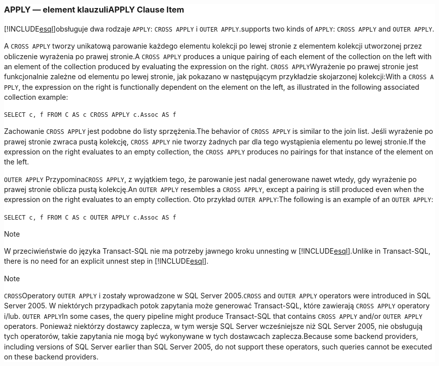 ### <a name="apply-clause-item"></a><span data-ttu-id="47c3c-147">APPLY — element klauzuli</span><span class="sxs-lookup"><span data-stu-id="47c3c-147">APPLY Clause Item</span></span>

[!INCLUDE[esql](../../../../../../includes/esql-md.md)]<span data-ttu-id="47c3c-148">obsługuje dwa rodzaje `APPLY`: `CROSS APPLY` i `OUTER APPLY`.</span><span class="sxs-lookup"><span data-stu-id="47c3c-148">supports two kinds of `APPLY`: `CROSS APPLY` and `OUTER APPLY`.</span></span>

<span data-ttu-id="47c3c-149">A `CROSS APPLY` tworzy unikatową parowanie każdego elementu kolekcji po lewej stronie z elementem kolekcji utworzonej przez obliczenie wyrażenia po prawej stronie.</span><span class="sxs-lookup"><span data-stu-id="47c3c-149">A `CROSS APPLY` produces a unique pairing of each element of the collection on the left with an element of the collection produced by evaluating the expression on the right.</span></span> <span data-ttu-id="47c3c-150">`CROSS APPLY`Wyrażenie po prawej stronie jest funkcjonalnie zależne od elementu po lewej stronie, jak pokazano w następującym przykładzie skojarzonej kolekcji:</span><span class="sxs-lookup"><span data-stu-id="47c3c-150">With a `CROSS APPLY`, the expression on the right is functionally dependent on the element on the left, as illustrated in the following associated collection example:</span></span>

`SELECT c, f FROM C AS c CROSS APPLY c.Assoc AS f`

<span data-ttu-id="47c3c-151">Zachowanie `CROSS APPLY` jest podobne do listy sprzężenia.</span><span class="sxs-lookup"><span data-stu-id="47c3c-151">The behavior of `CROSS APPLY` is similar to the join list.</span></span> <span data-ttu-id="47c3c-152">Jeśli wyrażenie po prawej stronie zwraca pustą kolekcję, `CROSS APPLY` nie tworzy żadnych par dla tego wystąpienia elementu po lewej stronie.</span><span class="sxs-lookup"><span data-stu-id="47c3c-152">If the expression on the right evaluates to an empty collection, the `CROSS APPLY` produces no pairings for that instance of the element on the left.</span></span>

<span data-ttu-id="47c3c-153">`OUTER APPLY` Przypomina`CROSS APPLY`, z wyjątkiem tego, że parowanie jest nadal generowane nawet wtedy, gdy wyrażenie po prawej stronie oblicza pustą kolekcję.</span><span class="sxs-lookup"><span data-stu-id="47c3c-153">An `OUTER APPLY` resembles a `CROSS APPLY`, except a pairing is still produced even when the expression on the right evaluates to an empty collection.</span></span> <span data-ttu-id="47c3c-154">Oto przykład `OUTER APPLY`:</span><span class="sxs-lookup"><span data-stu-id="47c3c-154">The following is an example of an `OUTER APPLY`:</span></span>

`SELECT c, f FROM C AS c OUTER APPLY c.Assoc AS f`

> [!NOTE]
> <span data-ttu-id="47c3c-155">W przeciwieństwie do języka Transact-SQL nie ma potrzeby jawnego kroku unnesting w [!INCLUDE[esql](../../../../../../includes/esql-md.md)].</span><span class="sxs-lookup"><span data-stu-id="47c3c-155">Unlike in Transact-SQL, there is no need for an explicit unnest step in [!INCLUDE[esql](../../../../../../includes/esql-md.md)].</span></span>

> [!NOTE]
> <span data-ttu-id="47c3c-156">`CROSS`Operatory `OUTER APPLY` i zostały wprowadzone w SQL Server 2005.</span><span class="sxs-lookup"><span data-stu-id="47c3c-156">`CROSS` and `OUTER APPLY` operators were introduced in SQL Server 2005.</span></span> <span data-ttu-id="47c3c-157">W niektórych przypadkach potok zapytania może generować Transact-SQL, które zawierają `CROSS APPLY` operatory i/lub. `OUTER APPLY`</span><span class="sxs-lookup"><span data-stu-id="47c3c-157">In some cases, the query pipeline might produce Transact-SQL that contains `CROSS APPLY` and/or `OUTER APPLY` operators.</span></span> <span data-ttu-id="47c3c-158">Ponieważ niektórzy dostawcy zaplecza, w tym wersje SQL Server wcześniejsze niż SQL Server 2005, nie obsługują tych operatorów, takie zapytania nie mogą być wykonywane w tych dostawcach zaplecza.</span><span class="sxs-lookup"><span data-stu-id="47c3c-158">Because some backend providers, including versions of SQL Server earlier than SQL Server 2005, do not support these operators, such queries cannot be executed on these backend providers.</span></span>
>